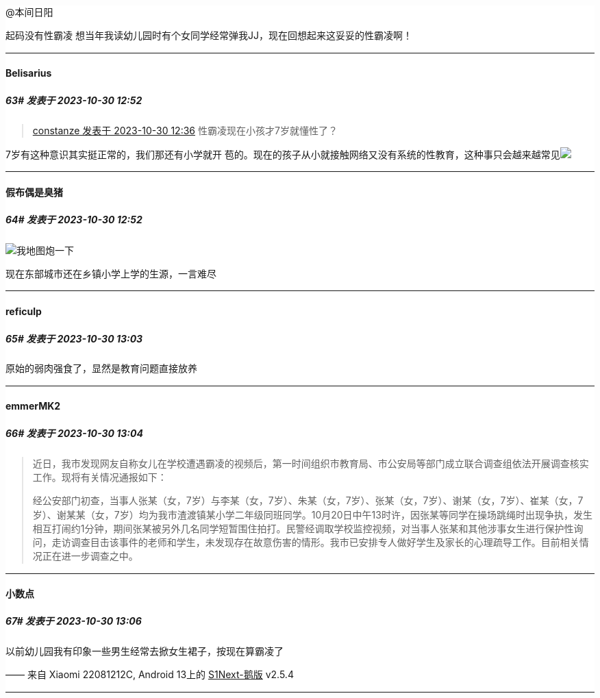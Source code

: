 @本间日阳

起码没有性霸凌</blockquote>
想当年我读幼儿园时有个女同学经常弹我JJ，现在回想起来这妥妥的性霸凌啊！


*****

####  Belisarius  
##### 63#       发表于 2023-10-30 12:52

<blockquote><a href="httphttps://bbs.saraba1st.com/2b/forum.php?mod=redirect&amp;goto=findpost&amp;pid=62879852&amp;ptid=2158673" target="_blank">constanze 发表于 2023-10-30 12:36</a>
性霸凌现在小孩才7岁就懂性了？</blockquote>
7岁有这种意识其实挺正常的，我们那还有小学就开 苞的。现在的孩子从小就接触网络又没有系统的性教育，这种事只会越来越常见<img src="https://static.saraba1st.com/image/smiley/face2017/034.png" referrerpolicy="no-referrer">

*****

####  假布偶是臭猪  
##### 64#       发表于 2023-10-30 12:52

<img src="https://static.saraba1st.com/image/smiley/face2017/068.png" referrerpolicy="no-referrer">我地图炮一下

现在东部城市还在乡镇小学上学的生源，一言难尽


*****

####  reficulp  
##### 65#       发表于 2023-10-30 13:03

原始的弱肉强食了，显然是教育问题直接放养


*****

####  emmerMK2  
##### 66#       发表于 2023-10-30 13:04

<blockquote>近日，我市发现网友自称女儿在学校遭遇霸凌的视频后，第一时间组织市教育局、市公安局等部门成立联合调查组依法开展调查核实工作。现将有关情况通报如下：

经公安部门初查，当事人张某（女，7岁）与李某（女，7岁）、朱某（女，7岁）、张某（女，7岁）、谢某（女，7岁）、崔某（女，7岁）、谢某某（女，7岁）均为我市渣渡镇某小学二年级同班同学。10月20日中午13时许，因张某等同学在操场跳绳时出现争执，发生相互打闹约1分钟，期间张某被另外几名同学短暂围住拍打。民警经调取学校监控视频，对当事人张某和其他涉事女生进行保护性询问，走访调查目击该事件的老师和学生，未发现存在故意伤害的情形。我市已安排专人做好学生及家长的心理疏导工作。目前相关情况正在进一步调查之中。</blockquote>

*****

####  小数点  
##### 67#       发表于 2023-10-30 13:06

以前幼儿园我有印象一些男生经常去掀女生裙子，按现在算霸凌了

—— 来自 Xiaomi 22081212C, Android 13上的 [S1Next-鹅版](https://github.com/ykrank/S1-Next/releases) v2.5.4

*****
